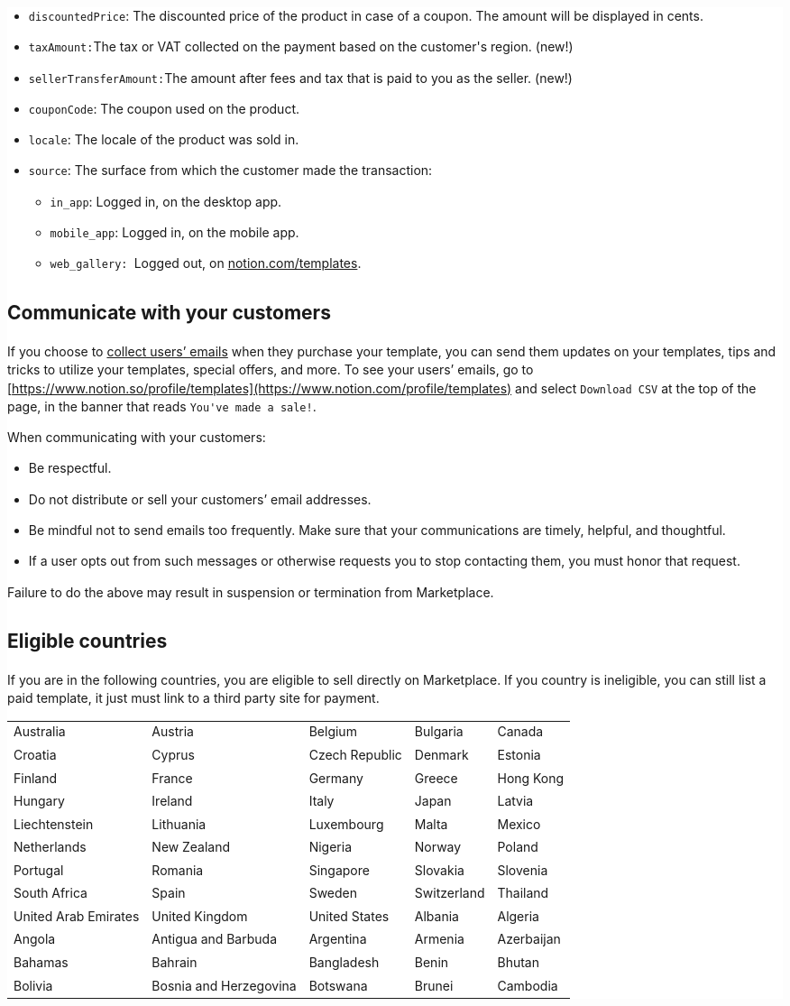 * `discountedPrice`: The discounted price of the product in case of a coupon. The amount will be displayed in cents.

* `taxAmount:`The tax or VAT collected on the payment based on the customer's region. (new!)

* `sellerTransferAmount:`The amount after fees and tax that is paid to you as the seller. (new!)

* `couponCode`: The coupon used on the product.

* `locale`: The locale of the product was sold in.

* `source`: The surface from which the customer made the transaction:

  * `in_app`: Logged in, on the desktop app.

  * `mobile_app`: Logged in, on the mobile app.

  * `web_gallery: `Logged out, on [notion.com/templates](https://www.notion.com/templates).

## Communicate with your customers

If you choose to [collect users’ emails](https://www.notion.com/help/selling-on-marketplace#set-up-and-submit-a-template) when they purchase your template, you can send them updates on your templates, tips and tricks to utilize your templates, special offers, and more. To see your users’ emails, go to [https://www.notion.so/profile/templates](https://www.notion.com/profile/templates) and select `Download CSV` at the top of the page, in the banner that reads `You've made a sale!`.

When communicating with your customers:

* Be respectful.

* Do not distribute or sell your customers’ email addresses.

* Be mindful not to send emails too frequently. Make sure that your communications are timely, helpful, and thoughtful.

* If a user opts out from such messages or otherwise requests you to stop contacting them, you must honor that request.

Failure to do the above may result in suspension or termination from Marketplace.

## Eligible countries

If you are in the following countries, you are eligible to sell directly on Marketplace. If you country is ineligible, you can still list a paid template, it just must link to a third party site for payment.

|                      |                        |                     |               |                    |
| -------------------- | ---------------------- | ------------------- | ------------- | ------------------ |
| Australia            | Austria                | Belgium             | Bulgaria      | Canada             |
| Croatia              | Cyprus                 | Czech Republic      | Denmark       | Estonia            |
| Finland              | France                 | Germany             | Greece        | Hong Kong          |
| Hungary              | Ireland                | Italy               | Japan         | Latvia             |
| Liechtenstein        | Lithuania              | Luxembourg          | Malta         | Mexico             |
| Netherlands          | New Zealand            | Nigeria             | Norway        | Poland             |
| Portugal             | Romania                | Singapore           | Slovakia      | Slovenia           |
| South Africa         | Spain                  | Sweden              | Switzerland   | Thailand           |
| United Arab Emirates | United Kingdom         | United States       | Albania       | Algeria            |
| Angola               | Antigua and Barbuda    | Argentina           | Armenia       | Azerbaijan         |
| Bahamas              | Bahrain                | Bangladesh          | Benin         | Bhutan             |
| Bolivia              | Bosnia and Herzegovina | Botswana            | Brunei        | Cambodia           |